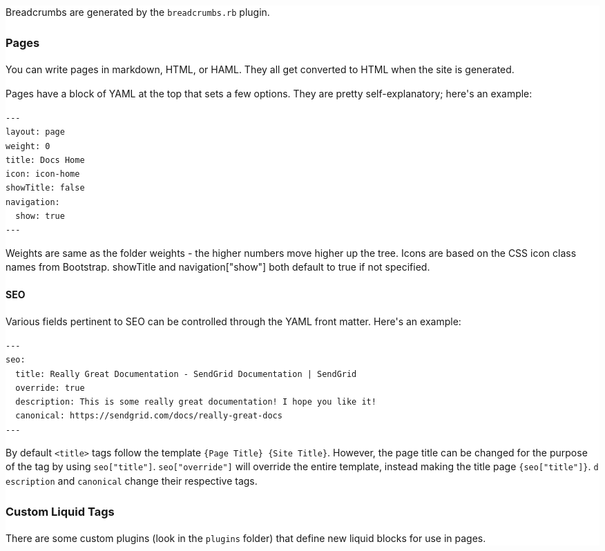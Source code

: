 Breadcrumbs are generated by the `breadcrumbs.rb` plugin.

<a name="pages"></a>

### Pages

You can write pages in markdown, HTML, or HAML. They all get converted to HTML when the site is generated.

Pages have a block of YAML at the top that sets a few options. They are pretty self-explanatory; here's an example:

```
---
layout: page
weight: 0
title: Docs Home
icon: icon-home
showTitle: false
navigation:
  show: true
---
```

Weights are same as the folder weights - the higher numbers move higher up the tree. Icons are based on the CSS icon class names from Bootstrap. showTitle and navigation["show"] both default to true if not specified.

<a name="seo"></a>

#### SEO

Various fields pertinent to SEO can be controlled through the YAML front matter. Here's an example:

```
---
seo:
  title: Really Great Documentation - SendGrid Documentation | SendGrid
  override: true
  description: This is some really great documentation! I hope you like it!
  canonical: https://sendgrid.com/docs/really-great-docs
---
```

By default `<title>` tags follow the template `{Page Title} {Site Title}`. However, the page title can be changed for the purpose of the tag by using `seo["title"]`. `seo["override"]` will override the entire template, instead making the title page `{seo["title"]}`. `description` and `canonical` change their respective tags.

<a name="tags"></a>

### Custom Liquid Tags

There are some custom plugins (look in the `plugins` folder) that define new liquid blocks for use in pages.

<a name="anchors"></a>
